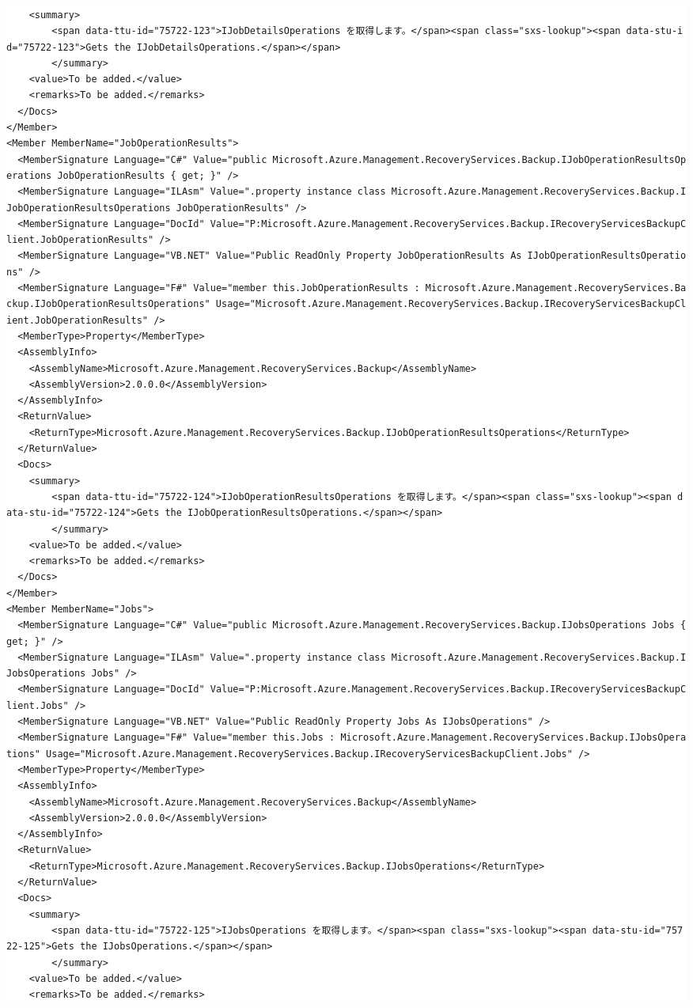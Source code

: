         <summary>
            <span data-ttu-id="75722-123">IJobDetailsOperations を取得します。</span><span class="sxs-lookup"><span data-stu-id="75722-123">Gets the IJobDetailsOperations.</span></span>
            </summary>
        <value>To be added.</value>
        <remarks>To be added.</remarks>
      </Docs>
    </Member>
    <Member MemberName="JobOperationResults">
      <MemberSignature Language="C#" Value="public Microsoft.Azure.Management.RecoveryServices.Backup.IJobOperationResultsOperations JobOperationResults { get; }" />
      <MemberSignature Language="ILAsm" Value=".property instance class Microsoft.Azure.Management.RecoveryServices.Backup.IJobOperationResultsOperations JobOperationResults" />
      <MemberSignature Language="DocId" Value="P:Microsoft.Azure.Management.RecoveryServices.Backup.IRecoveryServicesBackupClient.JobOperationResults" />
      <MemberSignature Language="VB.NET" Value="Public ReadOnly Property JobOperationResults As IJobOperationResultsOperations" />
      <MemberSignature Language="F#" Value="member this.JobOperationResults : Microsoft.Azure.Management.RecoveryServices.Backup.IJobOperationResultsOperations" Usage="Microsoft.Azure.Management.RecoveryServices.Backup.IRecoveryServicesBackupClient.JobOperationResults" />
      <MemberType>Property</MemberType>
      <AssemblyInfo>
        <AssemblyName>Microsoft.Azure.Management.RecoveryServices.Backup</AssemblyName>
        <AssemblyVersion>2.0.0.0</AssemblyVersion>
      </AssemblyInfo>
      <ReturnValue>
        <ReturnType>Microsoft.Azure.Management.RecoveryServices.Backup.IJobOperationResultsOperations</ReturnType>
      </ReturnValue>
      <Docs>
        <summary>
            <span data-ttu-id="75722-124">IJobOperationResultsOperations を取得します。</span><span class="sxs-lookup"><span data-stu-id="75722-124">Gets the IJobOperationResultsOperations.</span></span>
            </summary>
        <value>To be added.</value>
        <remarks>To be added.</remarks>
      </Docs>
    </Member>
    <Member MemberName="Jobs">
      <MemberSignature Language="C#" Value="public Microsoft.Azure.Management.RecoveryServices.Backup.IJobsOperations Jobs { get; }" />
      <MemberSignature Language="ILAsm" Value=".property instance class Microsoft.Azure.Management.RecoveryServices.Backup.IJobsOperations Jobs" />
      <MemberSignature Language="DocId" Value="P:Microsoft.Azure.Management.RecoveryServices.Backup.IRecoveryServicesBackupClient.Jobs" />
      <MemberSignature Language="VB.NET" Value="Public ReadOnly Property Jobs As IJobsOperations" />
      <MemberSignature Language="F#" Value="member this.Jobs : Microsoft.Azure.Management.RecoveryServices.Backup.IJobsOperations" Usage="Microsoft.Azure.Management.RecoveryServices.Backup.IRecoveryServicesBackupClient.Jobs" />
      <MemberType>Property</MemberType>
      <AssemblyInfo>
        <AssemblyName>Microsoft.Azure.Management.RecoveryServices.Backup</AssemblyName>
        <AssemblyVersion>2.0.0.0</AssemblyVersion>
      </AssemblyInfo>
      <ReturnValue>
        <ReturnType>Microsoft.Azure.Management.RecoveryServices.Backup.IJobsOperations</ReturnType>
      </ReturnValue>
      <Docs>
        <summary>
            <span data-ttu-id="75722-125">IJobsOperations を取得します。</span><span class="sxs-lookup"><span data-stu-id="75722-125">Gets the IJobsOperations.</span></span>
            </summary>
        <value>To be added.</value>
        <remarks>To be added.</remarks>